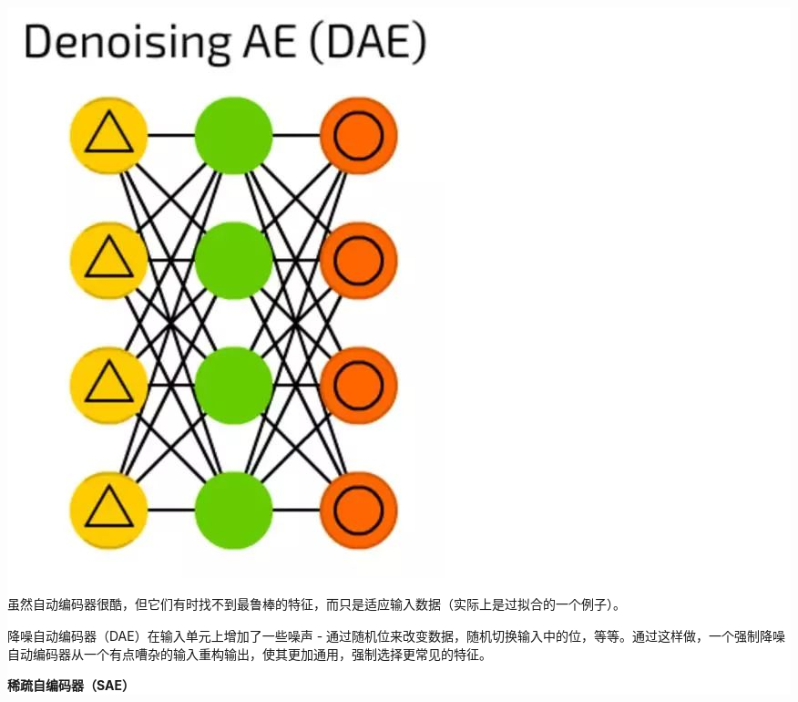 ![image.png](/images/posts/ai_sec/ml_11.png)

虽然自动编码器很酷，但它们有时找不到最鲁棒的特征，而只是适应输入数据（实际上是过拟合的一个例子）。

降噪自动编码器（DAE）在输入单元上增加了一些噪声 - 通过随机位来改变数据，随机切换输入中的位，等等。通过这样做，一个强制降噪自动编码器从一个有点嘈杂的输入重构输出，使其更加通用，强制选择更常见的特征。

**稀疏自编码器（SAE）**
